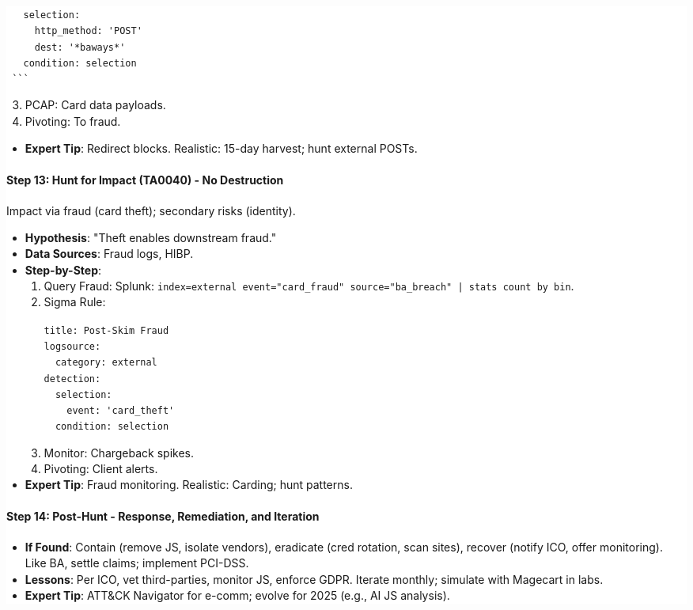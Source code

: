        selection:
         http_method: 'POST'
         dest: '*baways*'
       condition: selection
     ```
  3. PCAP: Card data payloads.
  4. Pivoting: To fraud.
- **Expert Tip**: Redirect blocks. Realistic: 15-day harvest; hunt external POSTs.

#### Step 13: Hunt for Impact (TA0040) - No Destruction
Impact via fraud (card theft); secondary risks (identity).
- **Hypothesis**: "Theft enables downstream fraud."
- **Data Sources**: Fraud logs, HIBP.
- **Step-by-Step**:
  1. Query Fraud: Splunk: `index=external event="card_fraud" source="ba_breach" | stats count by bin`.
  2. Sigma Rule:
     ```
     title: Post-Skim Fraud
     logsource:
       category: external
     detection:
       selection:
         event: 'card_theft'
       condition: selection
     ```
  3. Monitor: Chargeback spikes.
  4. Pivoting: Client alerts.
- **Expert Tip**: Fraud monitoring. Realistic: Carding; hunt patterns.

#### Step 14: Post-Hunt - Response, Remediation, and Iteration
- **If Found**: Contain (remove JS, isolate vendors), eradicate (cred rotation, scan sites), recover (notify ICO, offer monitoring). Like BA, settle claims; implement PCI-DSS.
- **Lessons**: Per ICO, vet third-parties, monitor JS, enforce GDPR. Iterate monthly; simulate with Magecart in labs.
- **Expert Tip**: ATT&CK Navigator for e-comm; evolve for 2025 (e.g., AI JS analysis).
